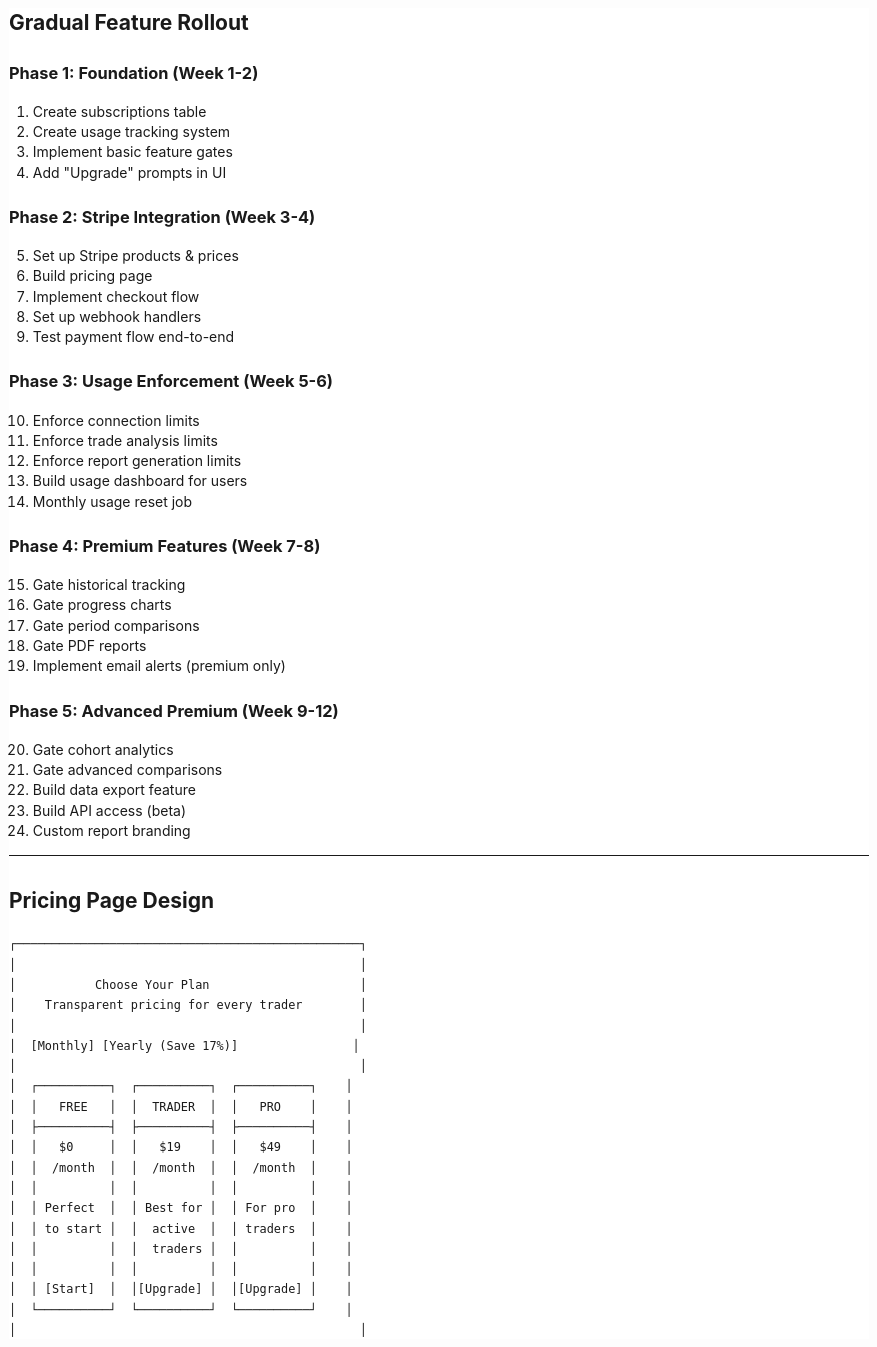 
## Gradual Feature Rollout

### Phase 1: Foundation (Week 1-2)
1. Create subscriptions table
2. Create usage tracking system
3. Implement basic feature gates
4. Add "Upgrade" prompts in UI

### Phase 2: Stripe Integration (Week 3-4)
5. Set up Stripe products & prices
6. Build pricing page
7. Implement checkout flow
8. Set up webhook handlers
9. Test payment flow end-to-end

### Phase 3: Usage Enforcement (Week 5-6)
10. Enforce connection limits
11. Enforce trade analysis limits
12. Enforce report generation limits
13. Build usage dashboard for users
14. Monthly usage reset job

### Phase 4: Premium Features (Week 7-8)
15. Gate historical tracking
16. Gate progress charts
17. Gate period comparisons
18. Gate PDF reports
19. Implement email alerts (premium only)

### Phase 5: Advanced Premium (Week 9-12)
20. Gate cohort analytics
21. Gate advanced comparisons
22. Build data export feature
23. Build API access (beta)
24. Custom report branding

---

## Pricing Page Design

```
┌────────────────────────────────────────────────┐
│                                                │
│           Choose Your Plan                     │
│    Transparent pricing for every trader        │
│                                                │
│  [Monthly] [Yearly (Save 17%)]                │
│                                                │
│  ┌──────────┐  ┌──────────┐  ┌──────────┐    │
│  │   FREE   │  │  TRADER  │  │   PRO    │    │
│  ├──────────┤  ├──────────┤  ├──────────┤    │
│  │   $0     │  │   $19    │  │   $49    │    │
│  │  /month  │  │  /month  │  │  /month  │    │
│  │          │  │          │  │          │    │
│  │ Perfect  │  │ Best for │  │ For pro  │    │
│  │ to start │  │  active  │  │ traders  │    │
│  │          │  │  traders │  │          │    │
│  │          │  │          │  │          │    │
│  │ [Start]  │  │[Upgrade] │  │[Upgrade] │    │
│  └──────────┘  └──────────┘  └──────────┘    │
│                                                │
```